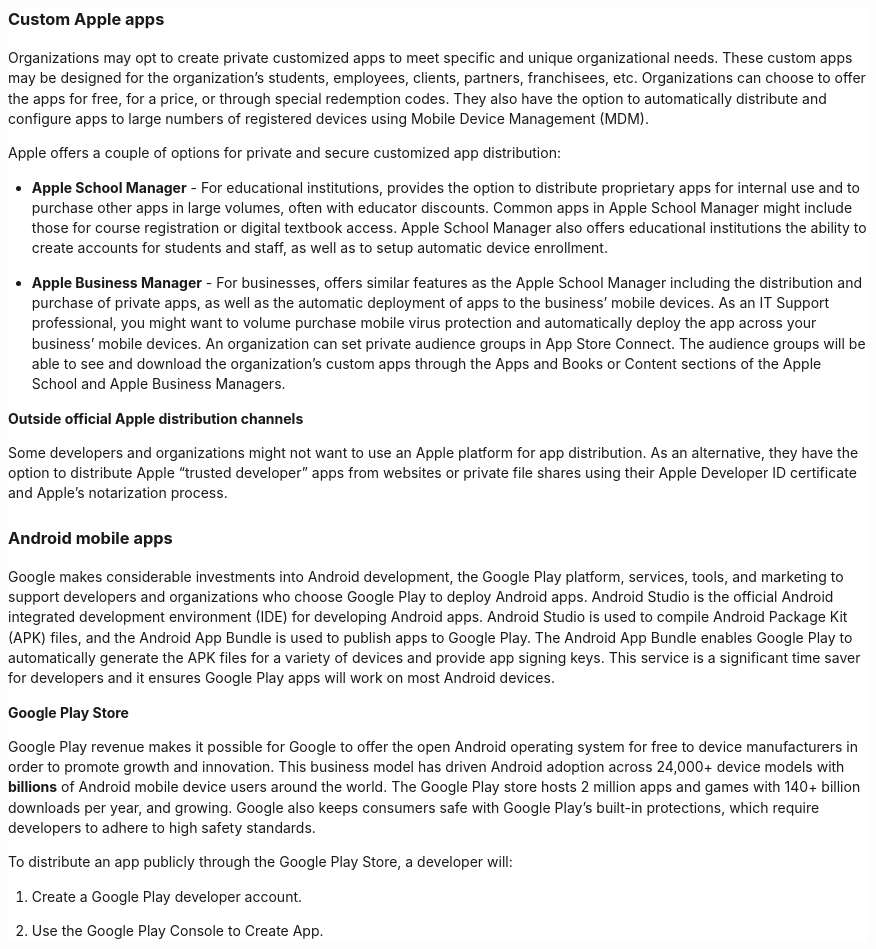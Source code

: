 ### **Custom Apple apps**

Organizations may opt to create private customized apps to meet specific and unique organizational needs. These custom apps may be designed for the organization’s students, employees, clients, partners, franchisees, etc. Organizations can choose to offer the apps for free, for a price, or through special redemption codes. They also have the option to automatically distribute and configure apps to large numbers of registered devices using Mobile Device Management (MDM).  

Apple offers a couple of options for private and secure customized app distribution:

-   **Apple School Manager** - For educational institutions, provides the option to distribute proprietary apps for internal use and to purchase other apps in large volumes, often with educator discounts. Common apps in Apple School Manager might include those for course registration or digital textbook access. Apple School Manager also offers educational institutions the ability to create accounts for students and staff, as well as to setup automatic device enrollment.
    
-   **Apple Business Manager** - For businesses, offers similar features as the Apple School Manager including the distribution and purchase of private apps, as well as the automatic deployment of apps to the business’ mobile devices. As an IT Support professional, you might want to volume purchase mobile virus protection and automatically deploy the app across your business’ mobile devices. An organization can set private audience groups in App Store Connect. The audience groups will be able to see and download the organization’s custom apps through the Apps and Books or Content sections of the Apple School and Apple Business Managers. 
    

**Outside official Apple distribution channels**

Some developers and organizations might not want to use an Apple platform for app distribution. As an alternative, they have the option to distribute Apple “trusted developer” apps from websites or private file shares using their Apple Developer ID certificate and Apple’s notarization process.

### Android mobile apps

Google makes considerable investments into Android development, the Google Play platform, services, tools, and marketing to support developers and organizations who choose Google Play to deploy Android apps. Android Studio is the official Android integrated development environment (IDE) for developing Android apps. Android Studio is used to compile Android Package Kit (APK) files, and the Android App Bundle is used to publish apps to Google Play. The Android App Bundle enables Google Play to automatically generate the APK files for a variety of devices and provide app signing keys. This service is a significant time saver for developers and it ensures Google Play apps will work on most Android devices. 

**Google Play Store**

Google Play revenue makes it possible for Google to offer the open Android operating system for free to device manufacturers in order to promote growth and innovation. This business model has driven Android adoption across 24,000+ device models with **billions** of Android mobile device users around the world. The Google Play store hosts 2 million apps and games with 140+ billion downloads per year, and growing. Google also keeps consumers safe with Google Play’s built-in protections, which require developers to adhere to high safety standards.

To distribute an app publicly through the Google Play Store, a developer will: 

1.  Create a Google Play developer account.
    
2.  Use the Google Play Console to Create App.
    